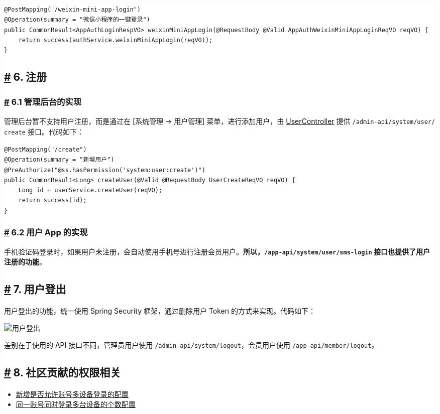
```
@PostMapping("/weixin-mini-app-login")
@Operation(summary = "微信小程序的一键登录")
public CommonResult<AppAuthLoginRespVO> weixinMiniAppLogin(@RequestBody @Valid AppAuthWeixinMiniAppLoginReqVO reqVO) {
    return success(authService.weixinMiniAppLogin(reqVO));
}

```
## [#](#_6-注册) 6. 注册

 ### [#](#_6-1-管理后台的实现) 6.1 管理后台的实现

 管理后台暂不支持用户注册，而是通过在 [系统管理 -> 用户管理] 菜单，进行添加用户，由 [UserController](https://github.com/YunaiV/yudao-cloud/blob/master/yudao-module-system/yudao-module-system-biz/src/main/java/cn/iocoder/yudao/module/system/controller/admin/user/UserController.java#L48-L54) 提供 `/admin-api/system/user/create` 接口。代码如下：


```
@PostMapping("/create")
@Operation(summary = "新增用户")
@PreAuthorize("@ss.hasPermission('system:user:create')")
public CommonResult<Long> createUser(@Valid @RequestBody UserCreateReqVO reqVO) {
    Long id = userService.createUser(reqVO);
    return success(id);
}

```
### [#](#_6-2-用户-app-的实现) 6.2 用户 App 的实现

 手机验证码登录时，如果用户未注册，会自动使用手机号进行注册会员用户。**所以，`/app-api/system/user/sms-login` 接口也提供了用户注册的功能**。

 ## [#](#_7-用户登出) 7. 用户登出

 用户登出的功能，统一使用 Spring Security 框架，通过删除用户 Token 的方式来实现。代码如下：

 ![用户登出](https://cloud.iocoder.cn/img/%E7%94%A8%E6%88%B7%E4%BD%93%E7%B3%BB/04.png)

 差别在于使用的 API 接口不同，管理员用户使用 `/admin-api/system/logout`，会员用户使用 `/app-api/member/logout`。

 ## [#](#_8-社区贡献的权限相关) 8. 社区贡献的权限相关

 * [新增是否允许账号多设备登录的配置](https://gitee.com/zhijiantianya/ruoyi-vue-pro/pulls/510/)
* [同一账号同时登录多台设备的个数配置](https://github.com/YunaiV/ruoyi-vue-pro/issues/262)
